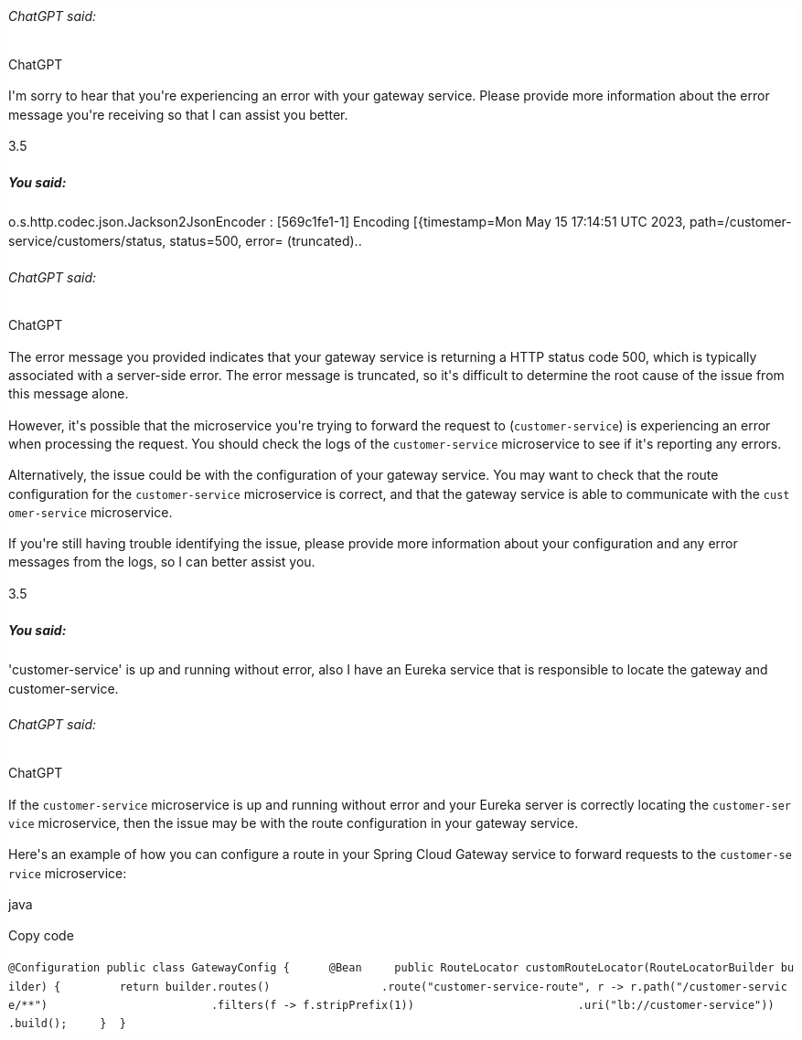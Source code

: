 ###### ChatGPT said:

ChatGPT

I'm sorry to hear that you're experiencing an error with your gateway service. Please provide more information about the error message you're receiving so that I can assist you better.

3.5

##### You said:

o.s.http.codec.json.Jackson2JsonEncoder : [569c1fe1-1] Encoding [{timestamp=Mon May 15 17:14:51 UTC 2023, path=/customer-service/customers/status, status=500, error= (truncated)..

###### ChatGPT said:

ChatGPT

The error message you provided indicates that your gateway service is returning a HTTP status code 500, which is typically associated with a server-side error. The error message is truncated, so it's difficult to determine the root cause of the issue from this message alone.

However, it's possible that the microservice you're trying to forward the request to (`customer-service`) is experiencing an error when processing the request. You should check the logs of the `customer-service` microservice to see if it's reporting any errors.

Alternatively, the issue could be with the configuration of your gateway service. You may want to check that the route configuration for the `customer-service` microservice is correct, and that the gateway service is able to communicate with the `customer-service` microservice.

If you're still having trouble identifying the issue, please provide more information about your configuration and any error messages from the logs, so I can better assist you.

3.5

##### You said:

'customer-service' is up and running without error, also I have an Eureka service that is responsible to locate the gateway and customer-service.

###### ChatGPT said:

ChatGPT

If the `customer-service` microservice is up and running without error and your Eureka server is correctly locating the `customer-service` microservice, then the issue may be with the route configuration in your gateway service.

Here's an example of how you can configure a route in your Spring Cloud Gateway service to forward requests to the `customer-service` microservice:

java

Copy code

`@Configuration public class GatewayConfig {      @Bean     public RouteLocator customRouteLocator(RouteLocatorBuilder builder) {         return builder.routes()                 .route("customer-service-route", r -> r.path("/customer-service/**")                         .filters(f -> f.stripPrefix(1))                         .uri("lb://customer-service"))                 .build();     }  }`

